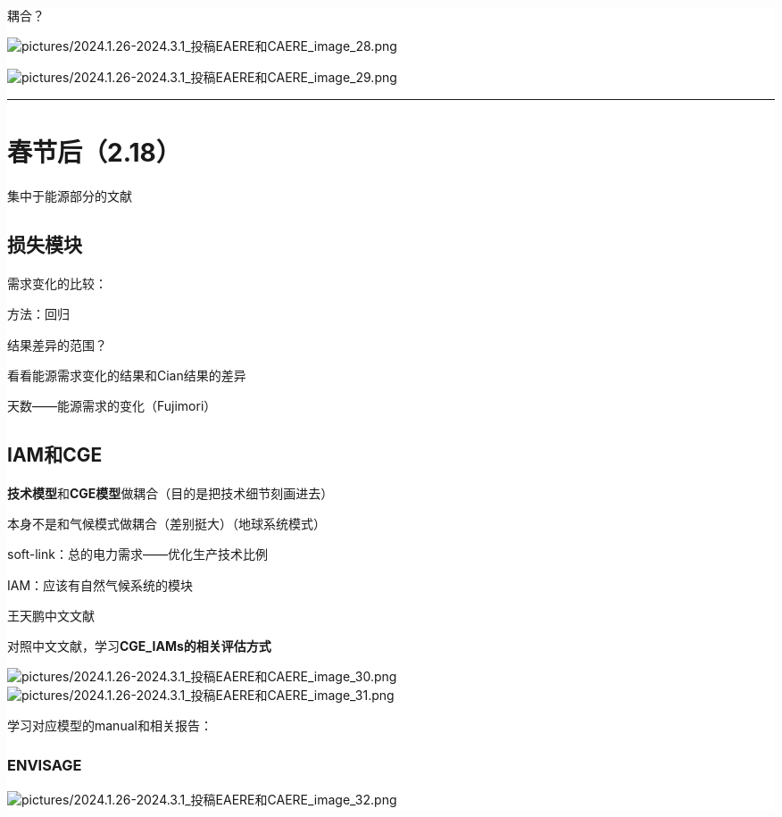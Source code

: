 

耦合？

![pictures/2024.1.26-2024.3.1_投稿EAERE和CAERE_image_28.png](/img/user/RA_3E/IAM_Study/pictures/2024.1.26-2024.3.1_%E6%8A%95%E7%A8%BFEAERE%E5%92%8CCAERE_image_28.png)


![pictures/2024.1.26-2024.3.1_投稿EAERE和CAERE_image_29.png](/img/user/RA_3E/IAM_Study/pictures/2024.1.26-2024.3.1_%E6%8A%95%E7%A8%BFEAERE%E5%92%8CCAERE_image_29.png)







---


# 春节后（2.18）

集中于能源部分的文献

## 损失模块

需求变化的比较：

方法：回归

结果差异的范围？

看看能源需求变化的结果和Cian结果的差异

天数——能源需求的变化（Fujimori）

## IAM和CGE

**技术模型**和**CGE模型**做耦合（目的是把技术细节刻画进去）

本身不是和气候模式做耦合（差别挺大）（地球系统模式）

soft-link：总的电力需求——优化生产技术比例

IAM：应该有自然气候系统的模块

王天鹏中文文献



对照中文文献，学习**CGE_IAMs的相关评估方式**

![pictures/2024.1.26-2024.3.1_投稿EAERE和CAERE_image_30.png](/img/user/RA_3E/IAM_Study/pictures/2024.1.26-2024.3.1_%E6%8A%95%E7%A8%BFEAERE%E5%92%8CCAERE_image_30.png)
![pictures/2024.1.26-2024.3.1_投稿EAERE和CAERE_image_31.png](/img/user/RA_3E/IAM_Study/pictures/2024.1.26-2024.3.1_%E6%8A%95%E7%A8%BFEAERE%E5%92%8CCAERE_image_31.png)


学习对应模型的manual和相关报告：

### ENVISAGE

![pictures/2024.1.26-2024.3.1_投稿EAERE和CAERE_image_32.png](/img/user/RA_3E/IAM_Study/pictures/2024.1.26-2024.3.1_%E6%8A%95%E7%A8%BFEAERE%E5%92%8CCAERE_image_32.png)
